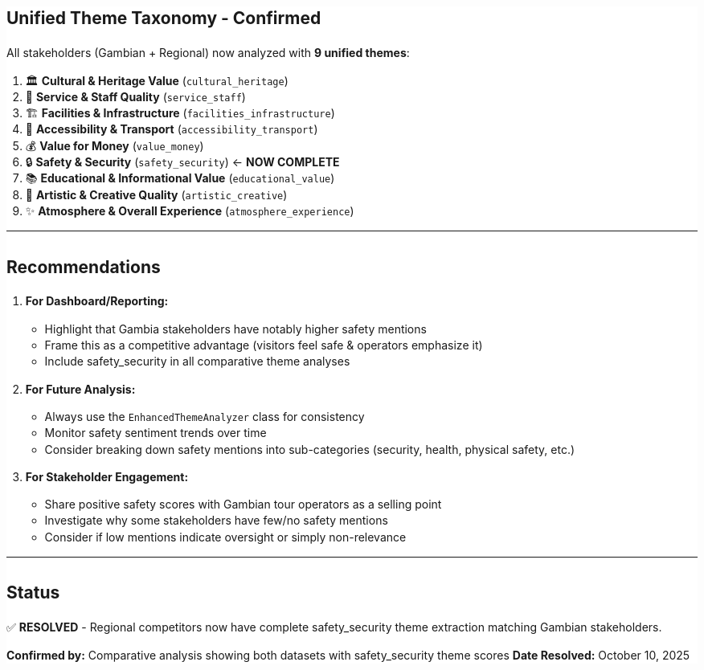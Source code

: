 
## Unified Theme Taxonomy - Confirmed

All stakeholders (Gambian + Regional) now analyzed with **9 unified themes**:

1. 🏛️ **Cultural & Heritage Value** (`cultural_heritage`)
2. 👥 **Service & Staff Quality** (`service_staff`)
3. 🏗️ **Facilities & Infrastructure** (`facilities_infrastructure`)
4. 🚗 **Accessibility & Transport** (`accessibility_transport`)
5. 💰 **Value for Money** (`value_money`)
6. 🔒 **Safety & Security** (`safety_security`) ← **NOW COMPLETE**
7. 📚 **Educational & Informational Value** (`educational_value`)
8. 🎨 **Artistic & Creative Quality** (`artistic_creative`)
9. ✨ **Atmosphere & Overall Experience** (`atmosphere_experience`)

---

## Recommendations

1. **For Dashboard/Reporting:**
   - Highlight that Gambia stakeholders have notably higher safety mentions
   - Frame this as a competitive advantage (visitors feel safe & operators emphasize it)
   - Include safety_security in all comparative theme analyses

2. **For Future Analysis:**
   - Always use the `EnhancedThemeAnalyzer` class for consistency
   - Monitor safety sentiment trends over time
   - Consider breaking down safety mentions into sub-categories (security, health, physical safety, etc.)

3. **For Stakeholder Engagement:**
   - Share positive safety scores with Gambian tour operators as a selling point
   - Investigate why some stakeholders have few/no safety mentions
   - Consider if low mentions indicate oversight or simply non-relevance

---

## Status

✅ **RESOLVED** - Regional competitors now have complete safety_security theme extraction matching Gambian stakeholders.

**Confirmed by:** Comparative analysis showing both datasets with safety_security theme scores
**Date Resolved:** October 10, 2025

